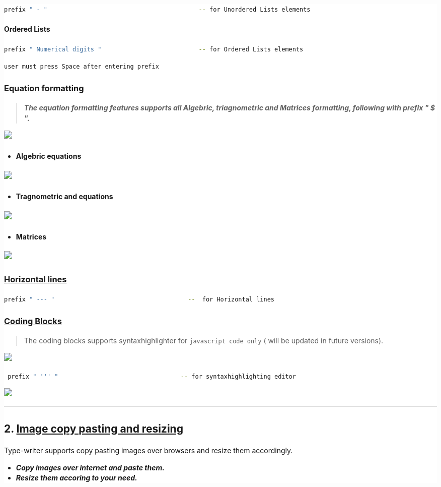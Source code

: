 ```bash
prefix " - "                                          -- for Unordered Lists elements 
```
#### Ordered Lists 
```bash
prefix " Numerical digits "                           -- for Ordered Lists elements   
```
`user must press Space after entering prefix`    



### [Equation formatting]()

> ***The equation formatting features supports all Algebric, triagnometric and Matrices formatting, following with prefix " $ ".***

![](https://i.imgur.com/9DsfOrD.gif)



- ####  Algebric equations
![](https://i.imgur.com/5oCKi1G.png)
- ####  Tragnometric and  equations
![](https://i.imgur.com/ZCj3MkC.png)
- ####  Matrices 

![](https://i.imgur.com/dQE81Qr.png)
     
### [Horizontal lines]()

 ```bash
prefix " --- "                                     --  for Horizontal lines
```

### [Coding Blocks]()

> The coding blocks supports syntaxhighlighter for `javascript code only` ( will be updated in future versions).

![](https://i.imgur.com/TL7GjRn.gif)

```bash
 prefix " ''' "                                  -- for syntaxhighlighting editor
 ```
![](https://i.imgur.com/fThdc0x.png)    


---

## 2. [Image copy pasting and resizing]()

Type-writer supports copy pasting images over browsers and resize them accordingly.

- ***Copy images over internet and paste them.***
- ***Resize them accoring to your need.***
